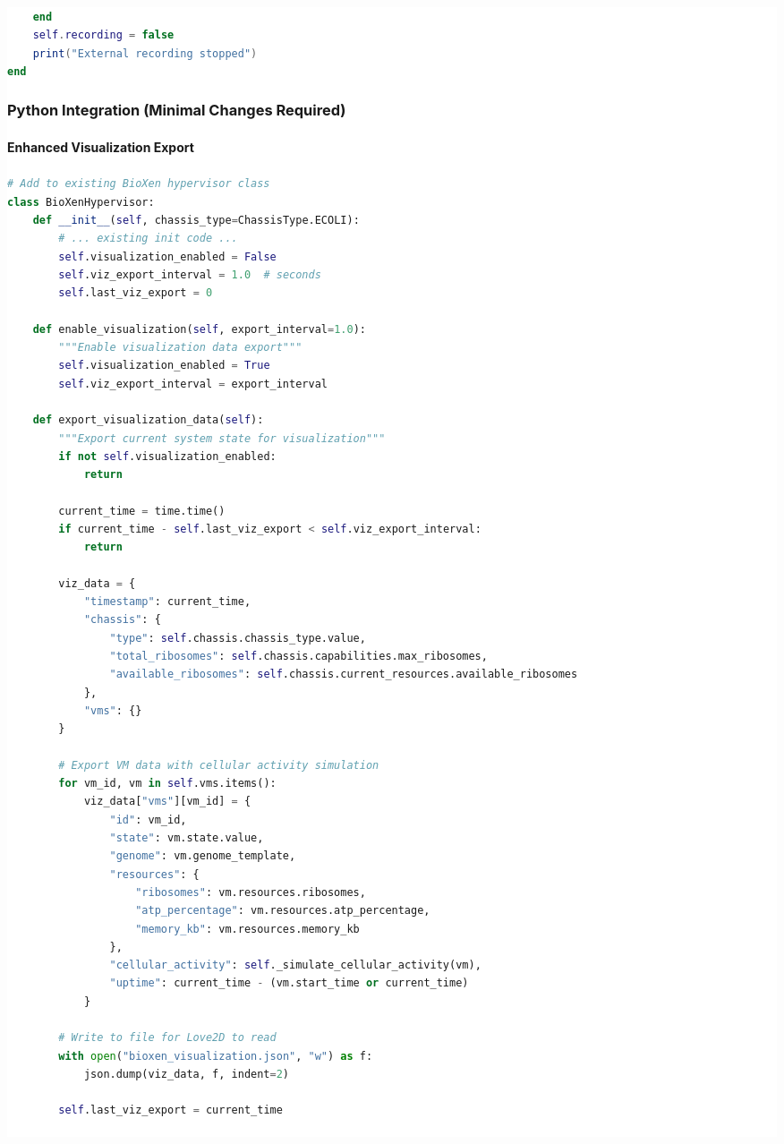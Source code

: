 ```lua
    end
    self.recording = false
    print("External recording stopped")
end
```

### Python Integration (Minimal Changes Required)

#### Enhanced Visualization Export
```python
# Add to existing BioXen hypervisor class
class BioXenHypervisor:
    def __init__(self, chassis_type=ChassisType.ECOLI):
        # ... existing init code ...
        self.visualization_enabled = False
        self.viz_export_interval = 1.0  # seconds
        self.last_viz_export = 0
    
    def enable_visualization(self, export_interval=1.0):
        """Enable visualization data export"""
        self.visualization_enabled = True
        self.viz_export_interval = export_interval
    
    def export_visualization_data(self):
        """Export current system state for visualization"""
        if not self.visualization_enabled:
            return
        
        current_time = time.time()
        if current_time - self.last_viz_export < self.viz_export_interval:
            return
        
        viz_data = {
            "timestamp": current_time,
            "chassis": {
                "type": self.chassis.chassis_type.value,
                "total_ribosomes": self.chassis.capabilities.max_ribosomes,
                "available_ribosomes": self.chassis.current_resources.available_ribosomes
            },
            "vms": {}
        }
        
        # Export VM data with cellular activity simulation
        for vm_id, vm in self.vms.items():
            viz_data["vms"][vm_id] = {
                "id": vm_id,
                "state": vm.state.value,
                "genome": vm.genome_template,
                "resources": {
                    "ribosomes": vm.resources.ribosomes,
                    "atp_percentage": vm.resources.atp_percentage,
                    "memory_kb": vm.resources.memory_kb
                },
                "cellular_activity": self._simulate_cellular_activity(vm),
                "uptime": current_time - (vm.start_time or current_time)
            }
        
        # Write to file for Love2D to read
        with open("bioxen_visualization.json", "w") as f:
            json.dump(viz_data, f, indent=2)
        
        self.last_viz_export = current_time
    
```